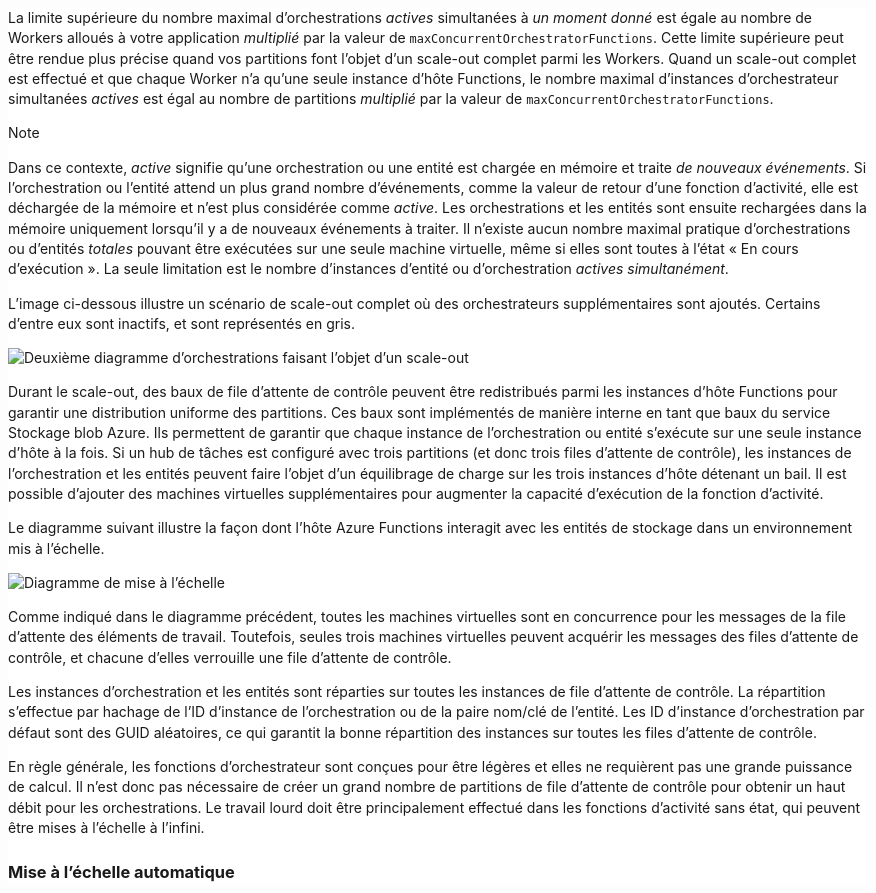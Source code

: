 La limite supérieure du nombre maximal d’orchestrations _actives_ simultanées à *un moment donné* est égale au nombre de Workers alloués à votre application _multiplié_ par la valeur de `maxConcurrentOrchestratorFunctions`. Cette limite supérieure peut être rendue plus précise quand vos partitions font l’objet d’un scale-out complet parmi les Workers. Quand un scale-out complet est effectué et que chaque Worker n’a qu’une seule instance d’hôte Functions, le nombre maximal d’instances d’orchestrateur simultanées _actives_ est égal au nombre de partitions _multiplié_ par la valeur de `maxConcurrentOrchestratorFunctions`.

> [!NOTE]
> Dans ce contexte, *active* signifie qu’une orchestration ou une entité est chargée en mémoire et traite *de nouveaux événements*. Si l’orchestration ou l’entité attend un plus grand nombre d’événements, comme la valeur de retour d’une fonction d’activité, elle est déchargée de la mémoire et n’est plus considérée comme *active*. Les orchestrations et les entités sont ensuite rechargées dans la mémoire uniquement lorsqu’il y a de nouveaux événements à traiter. Il n’existe aucun nombre maximal pratique d’orchestrations ou d’entités *totales* pouvant être exécutées sur une seule machine virtuelle, même si elles sont toutes à l’état « En cours d’exécution ». La seule limitation est le nombre d’instances d’entité ou d’orchestration *actives simultanément*.

L’image ci-dessous illustre un scénario de scale-out complet où des orchestrateurs supplémentaires sont ajoutés. Certains d’entre eux sont inactifs, et sont représentés en gris.

![Deuxième diagramme d’orchestrations faisant l’objet d’un scale-out](./media/durable-functions-perf-and-scale/scale-progression-3.png)

Durant le scale-out, des baux de file d’attente de contrôle peuvent être redistribués parmi les instances d’hôte Functions pour garantir une distribution uniforme des partitions. Ces baux sont implémentés de manière interne en tant que baux du service Stockage blob Azure. Ils permettent de garantir que chaque instance de l’orchestration ou entité s’exécute sur une seule instance d’hôte à la fois. Si un hub de tâches est configuré avec trois partitions (et donc trois files d’attente de contrôle), les instances de l’orchestration et les entités peuvent faire l’objet d’un équilibrage de charge sur les trois instances d’hôte détenant un bail. Il est possible d’ajouter des machines virtuelles supplémentaires pour augmenter la capacité d’exécution de la fonction d’activité.

Le diagramme suivant illustre la façon dont l’hôte Azure Functions interagit avec les entités de stockage dans un environnement mis à l’échelle.

![Diagramme de mise à l’échelle](./media/durable-functions-perf-and-scale/scale-interactions-diagram.png)

Comme indiqué dans le diagramme précédent, toutes les machines virtuelles sont en concurrence pour les messages de la file d’attente des éléments de travail. Toutefois, seules trois machines virtuelles peuvent acquérir les messages des files d’attente de contrôle, et chacune d’elles verrouille une file d’attente de contrôle.

Les instances d’orchestration et les entités sont réparties sur toutes les instances de file d’attente de contrôle. La répartition s’effectue par hachage de l’ID d’instance de l’orchestration ou de la paire nom/clé de l’entité. Les ID d’instance d’orchestration par défaut sont des GUID aléatoires, ce qui garantit la bonne répartition des instances sur toutes les files d’attente de contrôle.

En règle générale, les fonctions d’orchestrateur sont conçues pour être légères et elles ne requièrent pas une grande puissance de calcul. Il n’est donc pas nécessaire de créer un grand nombre de partitions de file d’attente de contrôle pour obtenir un haut débit pour les orchestrations. Le travail lourd doit être principalement effectué dans les fonctions d’activité sans état, qui peuvent être mises à l’échelle à l’infini.

### <a name="auto-scale"></a>Mise à l’échelle automatique
